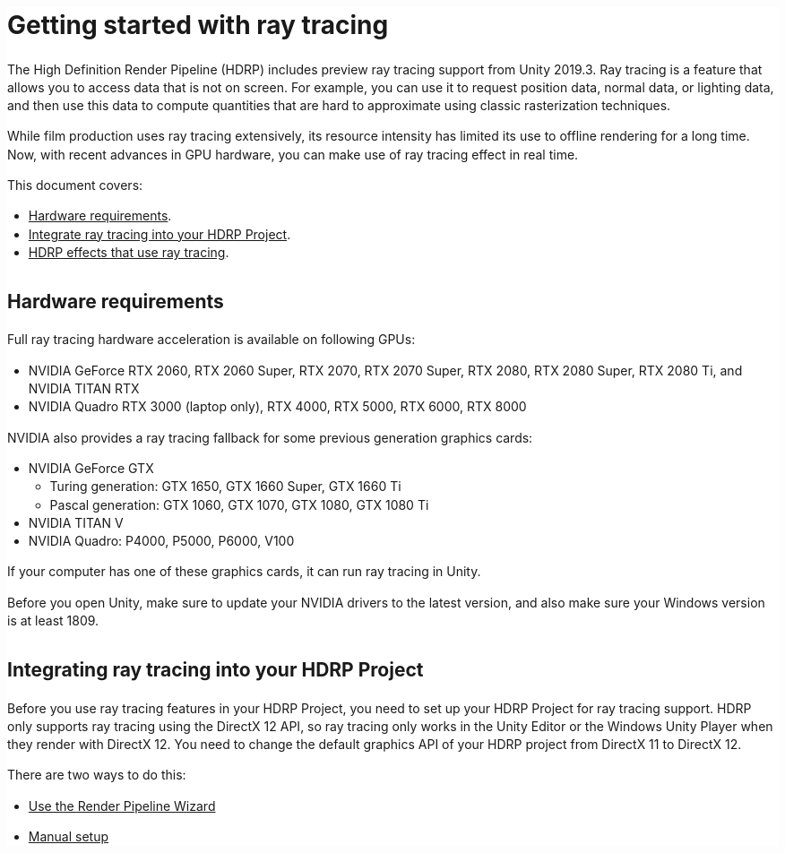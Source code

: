 # Getting started with ray tracing

The High Definition Render Pipeline (HDRP) includes preview ray tracing support from Unity 2019.3. Ray tracing is a feature that allows you to access data that is not on screen. For example, you can use it to request position data, normal data, or lighting data, and then use this data to compute quantities that are hard to approximate using classic rasterization techniques.

While film production uses ray tracing extensively, its resource intensity has limited its use to offline rendering for a long time. Now, with recent advances in GPU hardware, you can make use of ray tracing effect in real time.

This document covers:

- [Hardware requirements](#HardwareRequirements).
- [Integrate ray tracing into your HDRP Project](#Integration).
- [HDRP effects that use ray tracing](#RayTracingEffectsOverview).

<a name="HardwareRequirements"></a>

## Hardware requirements

Full ray tracing hardware acceleration is available on following GPUs:
- NVIDIA GeForce RTX 2060, RTX 2060 Super, RTX 2070, RTX 2070 Super, RTX 2080, RTX 2080 Super, RTX 2080 Ti, and
NVIDIA TITAN RTX
- NVIDIA Quadro RTX 3000 (laptop only), RTX 4000, RTX 5000, RTX 6000, RTX 8000

NVIDIA also provides a ray tracing fallback for some previous generation graphics cards:
- NVIDIA GeForce GTX
  - Turing generation: GTX 1650, GTX 1660 Super, GTX 1660 Ti
  - Pascal generation: GTX 1060, GTX 1070, GTX 1080, GTX 1080 Ti
- NVIDIA TITAN V
- NVIDIA Quadro: P4000, P5000, P6000, V100


If your computer has one of these graphics cards, it can run ray tracing in Unity.

Before you open Unity, make sure to update your NVIDIA drivers to the latest version, and also make sure your Windows version is at least 1809.

<a name="Integration"></a>

## Integrating ray tracing into your HDRP Project

Before you use ray tracing features in your HDRP Project, you need to set up your HDRP Project for ray tracing support. HDRP only supports ray tracing using the DirectX 12 API, so ray tracing only works in the Unity Editor or the Windows Unity Player when they render with DirectX 12. You need to change the default graphics API of your HDRP project from DirectX 11 to DirectX 12.

There are two ways to do this:

* [Use the Render Pipeline Wizard](#WizardSetup)

* [Manual setup](#ManualSetup)
